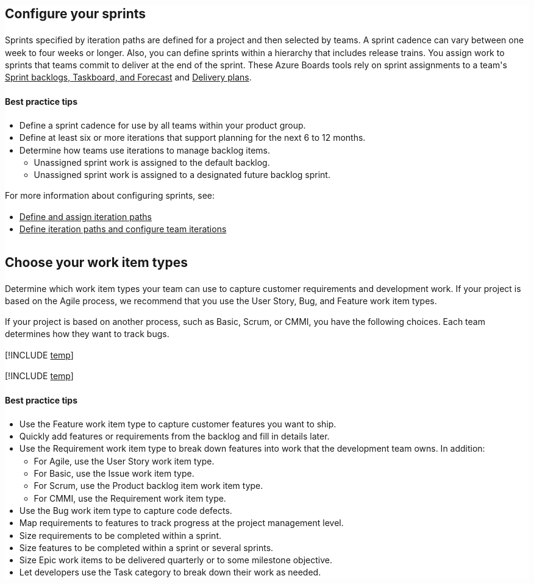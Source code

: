 ## Configure your sprints

Sprints specified by iteration paths are defined for a project and then selected by teams. A sprint cadence can vary between one week to four weeks or longer. Also, you can define sprints within a hierarchy that includes release trains. You assign work to sprints that teams commit to deliver at the end of the sprint. These Azure Boards tools rely on sprint assignments to a team's [Sprint backlogs, Taskboard, and Forecast](sprints/scrum-overview.md) and [Delivery plans](plans/review-team-plans.md).

#### Best practice tips

- Define a sprint cadence for use by all teams within your product group.
- Define at least six or more iterations that support planning for the next 6 to 12 months.
- Determine how teams use iterations to manage backlog items.
	- Unassigned sprint work is assigned to the default backlog.
	- Unassigned sprint work is assigned to a designated future backlog sprint.

For more information about configuring sprints, see:

- [Define and assign iteration paths](../organizations/settings/about-areas-iterations.md#iteration-path-guidance)
- [Define iteration paths and configure team iterations](../organizations/settings/set-iteration-paths-sprints.md)

## Choose your work item types

Determine which work item types your team can use to capture customer requirements and development work. If your project is based on the Agile process, we recommend that you use the User Story, Bug, and Feature work item types.

If your project is based on another process, such as Basic, Scrum, or CMMI, you have the following choices. Each team determines how they want to track bugs.

[!INCLUDE [temp](includes/work-item-types.md)]

[!INCLUDE [temp](includes/note-requirements-terms.md)]

#### Best practice tips

- Use the Feature work item type to capture customer features you want to ship.
- Quickly add features or requirements from the backlog and fill in details later.
- Use the Requirement work item type to break down features into work that the development team owns. In addition:
    - For Agile, use the User Story work item type.
    - For Basic, use the Issue work item type.
    - For Scrum, use the Product backlog item work item type.
    - For CMMI, use the Requirement work item type.
- Use the Bug work item type to capture code defects.
- Map requirements to features to track progress at the project management level.
- Size requirements to be completed within a sprint.
- Size features to be completed within a sprint or several sprints.
- Size Epic work items to be delivered quarterly or to some milestone objective.
- Let developers use the Task category to break down their work as needed.
